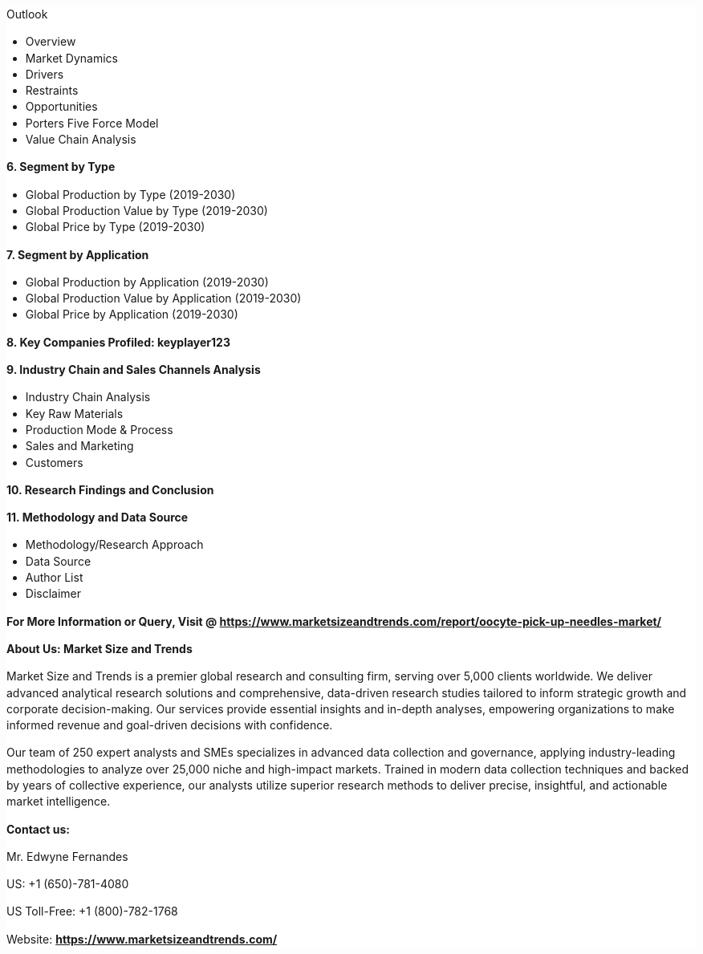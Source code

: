 Outlook</strong></p><ul><li>Overview</li><li>Market Dynamics</li><li>Drivers</li><li>Restraints</li><li>Opportunities</li><li>Porters Five Force Model</li><li>Value Chain Analysis&nbsp;</li></ul><p><strong>6. Segment by Type</strong></p><ul><li>Global Production by Type (2019-2030)</li><li>Global Production Value by Type (2019-2030)</li><li>Global Price by Type (2019-2030)</li></ul><p><strong>7. Segment by Application</strong></p><ul><li>Global Production by Application (2019-2030)</li><li>Global Production Value by Application (2019-2030)</li><li>Global Price by Application (2019-2030)</li></ul><p><strong>8. Key Companies Profiled: keyplayer123</strong></p><p><strong>9. Industry Chain and Sales Channels Analysis</strong></p><ul><li>Industry Chain Analysis</li><li>Key Raw Materials</li><li>Production Mode &amp; Process</li><li>Sales and Marketing</li><li>Customers</li></ul><p><strong>10. Research Findings and Conclusion</strong></p><p><strong>11. Methodology and Data Source</strong></p><ul><li>Methodology/Research Approach</li><li>Data Source</li><li>Author List</li><li>Disclaimer</li></ul></p><p><strong>For More Information or Query, Visit @ <a href="https://www.marketsizeandtrends.com/report/oocyte-pick-up-needles-market/">https://www.marketsizeandtrends.com/report/oocyte-pick-up-needles-market/</a></strong></p><p><strong>About Us: Market Size and Trends</strong></p><p>Market Size and Trends is a premier global research and consulting firm, serving over 5,000 clients worldwide. We deliver advanced analytical research solutions and comprehensive, data-driven research studies tailored to inform strategic growth and corporate decision-making. Our services provide essential insights and in-depth analyses, empowering organizations to make informed revenue and goal-driven decisions with confidence.</p><p>Our team of 250 expert analysts and SMEs specializes in advanced data collection and governance, applying industry-leading methodologies to analyze over 25,000 niche and high-impact markets. Trained in modern data collection techniques and backed by years of collective experience, our analysts utilize superior research methods to deliver precise, insightful, and actionable market intelligence.</p><p><strong>Contact us:</strong></p><p>Mr. Edwyne Fernandes</p><p>US: +1 (650)-781-4080</p><p>US Toll-Free: +1 (800)-782-1768</p><p>Website: <strong><a href="https://www.marketsizeandtrends.com/">https://www.marketsizeandtrends.com/</a></strong></p>
